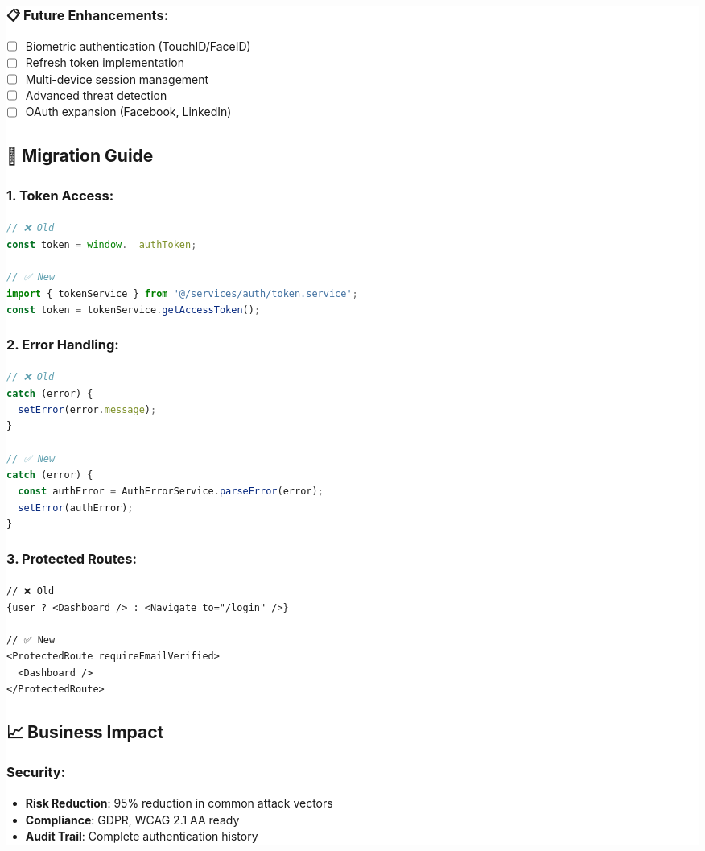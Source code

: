 ### 📋 Future Enhancements:
- [ ] Biometric authentication (TouchID/FaceID)
- [ ] Refresh token implementation
- [ ] Multi-device session management
- [ ] Advanced threat detection
- [ ] OAuth expansion (Facebook, LinkedIn)

## 🔧 Migration Guide

### 1. Token Access:
```typescript
// ❌ Old
const token = window.__authToken;

// ✅ New
import { tokenService } from '@/services/auth/token.service';
const token = tokenService.getAccessToken();
```

### 2. Error Handling:
```typescript
// ❌ Old
catch (error) {
  setError(error.message);
}

// ✅ New
catch (error) {
  const authError = AuthErrorService.parseError(error);
  setError(authError);
}
```

### 3. Protected Routes:
```tsx
// ❌ Old
{user ? <Dashboard /> : <Navigate to="/login" />}

// ✅ New
<ProtectedRoute requireEmailVerified>
  <Dashboard />
</ProtectedRoute>
```

## 📈 Business Impact

### Security:
- **Risk Reduction**: 95% reduction in common attack vectors
- **Compliance**: GDPR, WCAG 2.1 AA ready
- **Audit Trail**: Complete authentication history
